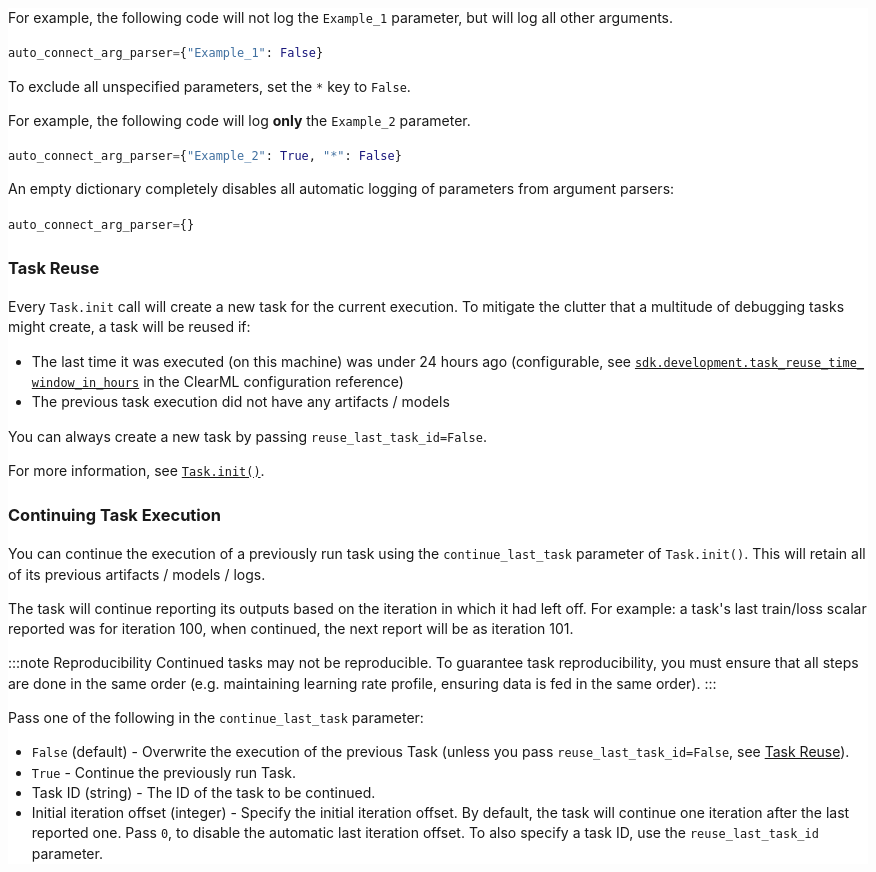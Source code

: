 For example, the following code will not log the `Example_1` parameter, but will log all other arguments.

```python
auto_connect_arg_parser={"Example_1": False}
```

To exclude all unspecified parameters, set the `*` key to `False`. 

For example, the following code will log **only** the `Example_2` parameter.

```python
auto_connect_arg_parser={"Example_2": True, "*": False}
```

An empty dictionary completely disables all automatic logging of parameters from argument parsers: 

```python
auto_connect_arg_parser={}
```

### Task Reuse
Every `Task.init` call will create a new task for the current execution.
To mitigate the clutter that a multitude of debugging tasks might create, a task will be reused if:
* The last time it was executed (on this machine) was under 24 hours ago (configurable, see 
  [`sdk.development.task_reuse_time_window_in_hours`](../configs/clearml_conf.md#task_reuse) in 
  the ClearML configuration reference)
* The previous task execution did not have any artifacts / models

You can always create a new task by passing `reuse_last_task_id=False`.

For more information, see [`Task.init()`](../references/sdk/task.md#taskinit).

### Continuing Task Execution
You can continue the execution of a previously run task using the `continue_last_task` parameter of `Task.init()`. 
This will retain all of its previous artifacts / models / logs.  

The task will continue reporting its outputs based on the iteration in which it had left off. For example: a task's last 
train/loss scalar reported was for iteration 100, when continued, the next report will be as iteration 101.  

:::note Reproducibility
Continued tasks may not be reproducible. To guarantee task reproducibility, you must ensure that all steps are 
done in the same order (e.g. maintaining learning rate profile, ensuring data is fed in the same order).
:::

Pass one of the following in the `continue_last_task` parameter:
* `False` (default) - Overwrite the execution of the previous Task (unless you pass `reuse_last_task_id=False`, see 
  [Task Reuse](#task-reuse)). 
* `True` - Continue the previously run Task. 
* Task ID (string) - The ID of the task to be continued. 
* Initial iteration offset (integer) - Specify the initial iteration offset. By default, the task will continue one 
  iteration after the last reported one. Pass `0`, to disable the automatic last iteration offset. To also specify a 
  task ID, use the `reuse_last_task_id` parameter.
